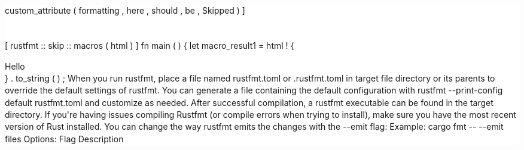 custom_attribute
(
formatting
,
here
,
should
,
be
,
Skipped
)
]
#
[
rustfmt
::
skip
::
macros
(
html
)
]
fn
main
(
)
{
let
macro_result1 =
html
!
{
<div>
Hello
</div>
}
.
to_string
(
)
;
When you run rustfmt, place a file named
rustfmt.toml
or
.rustfmt.toml
in
target file directory or its parents to override the default settings of
rustfmt. You can generate a file containing the default configuration with
rustfmt --print-config default rustfmt.toml
and customize as needed.
After successful compilation, a
rustfmt
executable can be found in the
target directory.
If you're having issues compiling Rustfmt (or compile errors when trying to
install), make sure you have the most recent version of Rust installed.
You can change the way rustfmt emits the changes with the --emit flag:
Example:
cargo fmt -- --emit files
Options:
Flag
Description